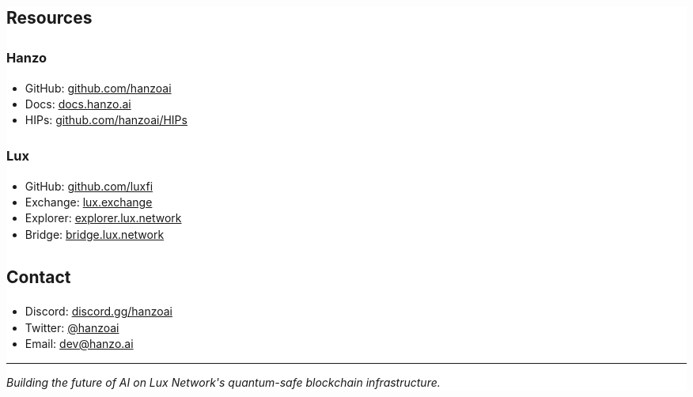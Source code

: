## Resources

### Hanzo
- GitHub: [github.com/hanzoai](https://github.com/hanzoai)
- Docs: [docs.hanzo.ai](https://docs.hanzo.ai)
- HIPs: [github.com/hanzoai/HIPs](https://github.com/hanzoai/HIPs)

### Lux
- GitHub: [github.com/luxfi](https://github.com/luxfi)
- Exchange: [lux.exchange](https://lux.exchange)
- Explorer: [explorer.lux.network](https://explorer.lux.network)
- Bridge: [bridge.lux.network](https://bridge.lux.network)

## Contact

- Discord: [discord.gg/hanzoai](https://discord.gg/hanzoai)
- Twitter: [@hanzoai](https://twitter.com/hanzoai)
- Email: dev@hanzo.ai

---

*Building the future of AI on Lux Network's quantum-safe blockchain infrastructure.*
